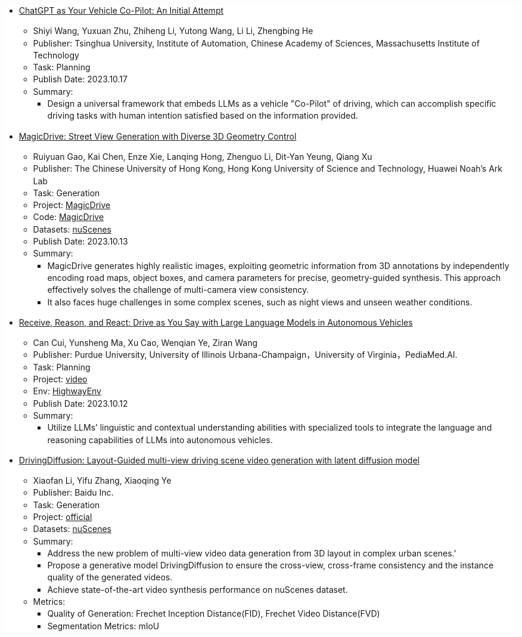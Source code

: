 - [ChatGPT as Your Vehicle Co-Pilot: An Initial Attempt](https://ieeexplore.ieee.org/document/10286969)
  - Shiyi Wang, Yuxuan Zhu, Zhiheng Li, Yutong Wang, Li Li, Zhengbing He
  - Publisher: Tsinghua University, Institute of Automation, Chinese Academy of Sciences, Massachusetts Institute of Technology
  - Task: Planning
  - Publish Date: 2023.10.17
  - Summary:
    - Design a universal framework that embeds LLMs as a vehicle "Co-Pilot" of driving, which can accomplish specific driving tasks with human intention satisfied based on the information provided.

- [MagicDrive: Street View Generation with Diverse 3D Geometry Control](https://arxiv.org/abs/2310.02601)
  - Ruiyuan Gao, Kai Chen, Enze Xie, Lanqing Hong, Zhenguo Li, Dit-Yan Yeung, Qiang Xu
  - Publisher: The Chinese University of Hong Kong, Hong Kong University of Science and Technology, Huawei Noah’s Ark Lab
  - Task: Generation
  - Project: [MagicDrive](https://gaoruiyuan.com/magicdrive/)
  - Code: [MagicDrive](https://github.com/cure-lab/MagicDrive)
  - Datasets: [nuScenes](https://www.nuscenes.org/nuscenes)
  - Publish Date: 2023.10.13
  - Summary:
    - MagicDrive generates highly realistic images, exploiting geometric information from 3D annotations by independently encoding road maps, object boxes, and camera parameters for precise, geometry-guided synthesis. This approach effectively solves the challenge of multi-camera view consistency.
    - It also faces huge challenges in some complex scenes, such as night views and unseen weather conditions.

- [Receive, Reason, and React: Drive as You Say with Large Language Models in Autonomous Vehicles](https://arxiv.org/abs/2310.08034)
  - Can Cui, Yunsheng Ma, Xu Cao, Wenqian Ye, Ziran Wang
  - Publisher: Purdue University,  University of Illinois Urbana-Champaign，University of Virginia，PediaMed.AI.
  - Task: Planning
  - Project: [video](https://www.youtube.com/playlist?list=PLgcRcf9w8BmLJi_fqTGq-7KCZsbpEIE4a)
  - Env: [HighwayEnv](https://github.com/Farama-Foundation/HighwayEnv)
  - Publish Date: 2023.10.12
  - Summary:
    - Utilize LLMs’ linguistic and contextual understanding abilities with specialized tools to integrate the language and reasoning capabilities of LLMs into autonomous vehicles.

- [DrivingDiffusion: Layout-Guided multi-view driving scene video generation with latent diffusion model](https://arxiv.org/abs/2310.07771)
  - Xiaofan Li, Yifu Zhang, Xiaoqing Ye
  - Publisher: Baidu Inc.
  - Task: Generation
  - Project: [official](https://drivingdiffusion.github.io/)
  - Datasets: [nuScenes](https://www.nuscenes.org/nuscenes)
  - Summary:
    - Address the new problem of multi-view video data generation from 3D layout in complex urban scenes.'
    - Propose a generative model DrivingDiffusion to ensure the cross-view, cross-frame consistency and the instance quality of the generated videos.
    - Achieve state-of-the-art video synthesis performance on nuScenes dataset.
  - Metrics:
    - Quality of Generation: Frechet Inception Distance(FID), Frechet Video Distance(FVD)
    - Segmentation Metrics: mIoU
